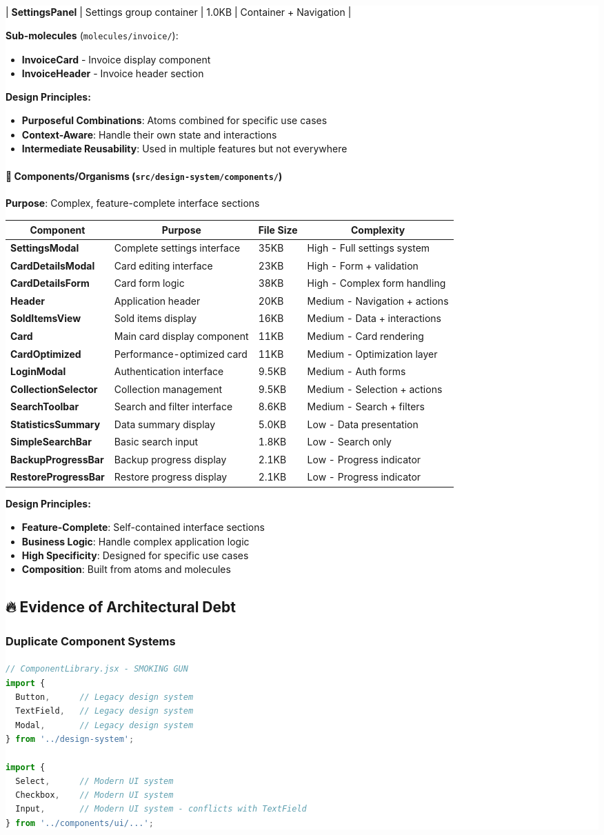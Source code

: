 | **SettingsPanel** | Settings group container | 1.0KB | Container + Navigation |

**Sub-molecules** (`molecules/invoice/`):
- **InvoiceCard** - Invoice display component
- **InvoiceHeader** - Invoice header section

**Design Principles:**
- **Purposeful Combinations**: Atoms combined for specific use cases
- **Context-Aware**: Handle their own state and interactions
- **Intermediate Reusability**: Used in multiple features but not everywhere

#### **🔹 Components/Organisms** (`src/design-system/components/`)
**Purpose**: Complex, feature-complete interface sections

| Component | Purpose | File Size | Complexity |
|-----------|---------|-----------|------------|
| **SettingsModal** | Complete settings interface | 35KB | High - Full settings system |
| **CardDetailsModal** | Card editing interface | 23KB | High - Form + validation |
| **CardDetailsForm** | Card form logic | 38KB | High - Complex form handling |
| **Header** | Application header | 20KB | Medium - Navigation + actions |
| **SoldItemsView** | Sold items display | 16KB | Medium - Data + interactions |
| **Card** | Main card display component | 11KB | Medium - Card rendering |
| **CardOptimized** | Performance-optimized card | 11KB | Medium - Optimization layer |
| **LoginModal** | Authentication interface | 9.5KB | Medium - Auth forms |
| **CollectionSelector** | Collection management | 9.5KB | Medium - Selection + actions |
| **SearchToolbar** | Search and filter interface | 8.6KB | Medium - Search + filters |
| **StatisticsSummary** | Data summary display | 5.0KB | Low - Data presentation |
| **SimpleSearchBar** | Basic search input | 1.8KB | Low - Search only |
| **BackupProgressBar** | Backup progress display | 2.1KB | Low - Progress indicator |
| **RestoreProgressBar** | Restore progress display | 2.1KB | Low - Progress indicator |

**Design Principles:**
- **Feature-Complete**: Self-contained interface sections
- **Business Logic**: Handle complex application logic
- **High Specificity**: Designed for specific use cases
- **Composition**: Built from atoms and molecules

## 🔥 **Evidence of Architectural Debt**

### **Duplicate Component Systems**
```javascript
// ComponentLibrary.jsx - SMOKING GUN
import { 
  Button,      // Legacy design system
  TextField,   // Legacy design system  
  Modal,       // Legacy design system
} from '../design-system';

import { 
  Select,      // Modern UI system
  Checkbox,    // Modern UI system
  Input,       // Modern UI system - conflicts with TextField
} from '../components/ui/...';
```